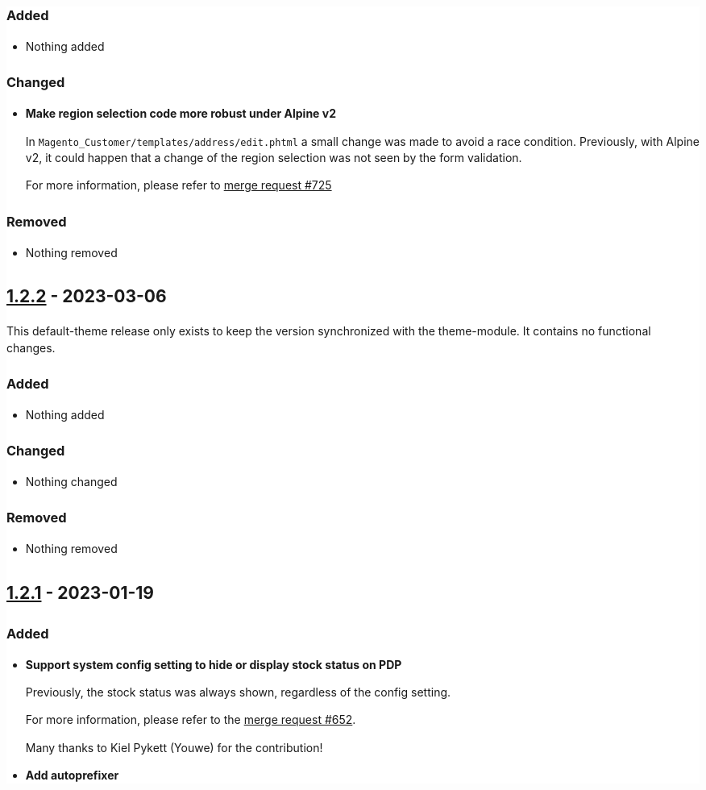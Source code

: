 [1.2.3]: https://gitlab.hyva.io/hyva-themes/magento2-default-theme/-/compare/1.2.2...1.2.3

### Added

- Nothing added

### Changed

- **Make region selection code more robust under Alpine v2**

  In `Magento_Customer/templates/address/edit.phtml` a small change was made to avoid a race condition.
  Previously, with Alpine v2, it could happen that a change of the region selection was not seen by the form validation.

  For more information, please refer to [merge request #725](https://gitlab.hyva.io/hyva-themes/magento2-default-theme/-/merge_requests/725)

### Removed

- Nothing removed


## [1.2.2] - 2023-03-06

[1.2.2]: https://gitlab.hyva.io/hyva-themes/magento2-default-theme/-/compare/1.2.1...1.2.2

This default-theme release only exists to keep the version synchronized with the theme-module. It contains no functional changes.

### Added

- Nothing added

### Changed

- Nothing changed

### Removed

- Nothing removed

## [1.2.1] - 2023-01-19

[1.2.1]: https://gitlab.hyva.io/hyva-themes/magento2-default-theme/-/compare/1.2.0...1.2.1

### Added

- **Support system config setting to hide or display stock status on PDP**

  Previously, the stock status was always shown, regardless of the config setting.

  For more information, please refer to the [merge request #652](https://gitlab.hyva.io/hyva-themes/magento2-default-theme/-/merge_requests/652).

  Many thanks to Kiel Pykett (Youwe) for the contribution!

- **Add autoprefixer**


[Unreleased]: https://gitlab.hyva.io/hyva-themes/magento2-default-theme/-/compare/1.3.6...main
[1.3.6]: https://gitlab.hyva.io/hyva-themes/magento2-default-theme/-/compare/1.3.5...1.3.6
[1.3.5]: https://gitlab.hyva.io/hyva-themes/magento2-default-theme/-/compare/1.3.4...1.3.5
[1.3.4]: https://gitlab.hyva.io/hyva-themes/magento2-default-theme/-/compare/1.3.3...1.3.4
[1.3.3]: https://gitlab.hyva.io/hyva-themes/magento2-default-theme/-/compare/1.3.2...1.3.3
[1.3.2]: https://gitlab.hyva.io/hyva-themes/magento2-default-theme/-/compare/1.3.1...1.3.2
[1.3.1]: https://gitlab.hyva.io/hyva-themes/magento2-default-theme/-/compare/1.3.0...1.3.1
[1.3.0]: https://gitlab.hyva.io/hyva-themes/magento2-default-theme/-/compare/1.2.6...1.3.0
[1.2.6]: https://gitlab.hyva.io/hyva-themes/magento2-default-theme/-/compare/1.2.5...1.2.6
[1.2.5]: https://gitlab.hyva.io/hyva-themes/magento2-default-theme/-/compare/1.2.4...1.2.5
[1.2.4]: https://gitlab.hyva.io/hyva-themes/magento2-default-theme/-/compare/1.2.3...1.2.4
[1.2.0]: https://gitlab.hyva.io/hyva-themes/magento2-default-theme/-/compare/1.1.20...1.2.0
[1.1.21]: https://gitlab.hyva.io/hyva-themes/magento2-default-theme/-/compare/1.1.20...1.1.21
[1.1.20]: https://gitlab.hyva.io/hyva-themes/magento2-default-theme/-/compare/1.1.19...1.1.20
[1.1.19]: https://gitlab.hyva.io/hyva-themes/magento2-default-theme/-/compare/1.1.18...1.1.19
[1.1.18]: https://gitlab.hyva.io/hyva-themes/magento2-default-theme/-/compare/1.1.17...1.1.18
[1.1.17]: https://gitlab.hyva.io/hyva-themes/magento2-default-theme/-/compare/1.1.16...1.1.17
[1.1.16]: https://gitlab.hyva.io/hyva-themes/magento2-default-theme/-/compare/1.1.15...1.1.16
[1.1.15]: https://gitlab.hyva.io/hyva-themes/magento2-default-theme/-/compare/1.1.14...1.1.15
[1.1.14]: https://gitlab.hyva.io/hyva-themes/magento2-default-theme/-/compare/1.1.13...1.1.14
[1.1.13]: https://gitlab.hyva.io/hyva-themes/magento2-default-theme/-/compare/1.1.12...1.1.13
[1.1.12]: https://gitlab.hyva.io/hyva-themes/magento2-default-theme/-/compare/1.1.11...1.1.12
[1.1.11]: https://gitlab.hyva.io/hyva-themes/magento2-default-theme/-/compare/1.1.10...1.1.11